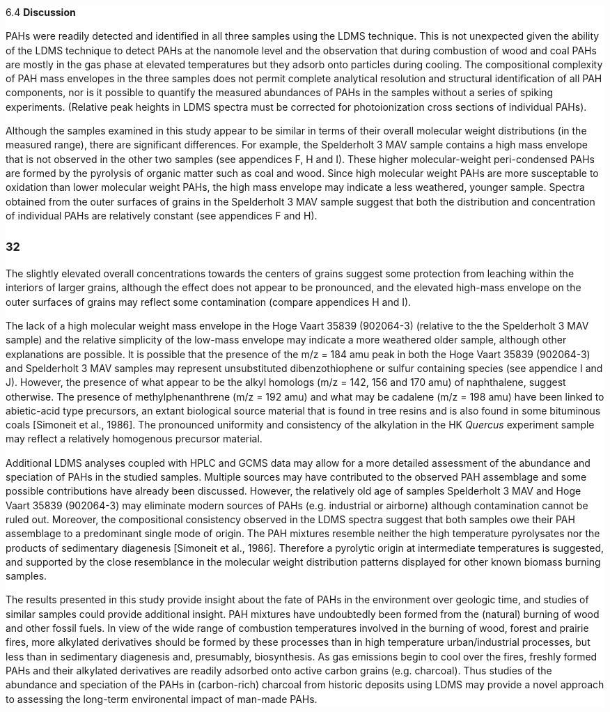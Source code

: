 6.4 **Discussion** 

PAHs were readily detected and identified in all three samples using the LDMS technique. This is not unexpected given the ability of the LDMS technique to detect PAHs at the nanomole level and the observation that during combustion of wood and coal PAHs are mostly in the gas phase at elevated temperatures but they adsorb onto particles during cooling. The compositional complexity of PAH mass envelopes in the three samples does not permit complete analytical resolution and structural identification of all PAH components, nor is it possible to quantify the measured abundances of PAHs in the samples without a series of spiking experiments. (Relative peak heights in LDMS spectra must be corrected for photoionization cross sections of individual PAHs). 

Although the samples examined in this study appear to be similar in terms of their overall molecular weight distributions (in the measured range), there are significant differences. For example, the Spelderholt 3 MAV sample contains a high mass envelope that is not observed in the other two samples (see appendices F, H and I). These higher molecular-weight peri-condensed PAHs are formed by the pyrolysis of organic matter such as coal and wood. Since high molecular weight PAHs are more susceptable to oxidation than lower molecular weight PAHs, the high mass envelope may indicate a less weathered, younger sample. Spectra obtained from the outer surfaces of grains in the Spelderholt 3 MAV sample suggest that both the distribution and concentration of individual PAHs are relatively constant (see appendices F and H). 


### 32 

The slightly elevated overall concentrations towards the centers of grains suggest some protection from leaching within the interiors of larger grains, although the effect does not appear to be pronounced, and the elevated high-mass envelope on the outer surfaces of grains may reflect some contamination (compare appendices H and I). 

The lack of a high molecular weight mass envelope in the Hoge Vaart 35839 (902064-3) (relative to the the Spelderholt 3 MAV sample) and the relative simplicity of the low-mass envelope may indicate a more weathered older sample, although other explanations are possible. It is possible that the presence of the m/z = 184 amu peak in both the Hoge Vaart 35839 (902064-3) and Spelderholt 3 MAV samples may represent unsubstituted dibenzothiophene or sulfur containing species (see appendice I and J). However, the presence of what appear to be the alkyl homologs (m/z = 142, 156 and 170 amu) of naphthalene, suggest otherwise. The presence of methylphenanthrene (m/z = 192 amu) and what may be cadalene (m/z = 198 amu) have been linked to abietic-acid type precursors, an extant biological source material that is found in tree resins and is also found in some bituminous coals [Simoneit et al., 1986]. The pronounced uniformity and consistency of the alkylation in the HK _Quercus_ experiment sample may reflect a relatively homogenous precursor material. 

Additional LDMS analyses coupled with HPLC and GCMS data may allow for a more detailed assessment of the abundance and speciation of PAHs in the studied samples. Multiple sources may have contributed to the observed PAH assemblage and some possible contributions have already been discussed. However, the relatively old age of samples Spelderholt 3 MAV and Hoge Vaart 35839 (902064-3) may eliminate modern sources of PAHs (e.g. industrial or airborne) although contamination cannot be ruled out. Moreover, the compositional consistency observed in the LDMS spectra suggest that both samples owe their PAH assemblage to a predominant single mode of origin. The PAH mixtures resemble neither the high temperature pyrolysates nor the products of sedimentary diagenesis [Simoneit et al., 1986]. Therefore a pyrolytic origin at intermediate temperatures is suggested, and supported by the close resemblance in the molecular weight distribution patterns displayed for other known biomass burning samples. 

The results presented in this study provide insight about the fate of PAHs in the environment over geologic time, and studies of similar samples could provide additional insight. PAH mixtures have undoubtedly been formed from the (natural) burning of wood and other fossil fuels. In view of the wide range of combustion temperatures involved in the burning of wood, forest and prairie fires, more alkylated derivatives should be formed by these processes than in high temperature urban/industrial processes, but less than in sedimentary diagenesis and, presumably, biosynthesis. As gas emissions begin to cool over the fires, freshly formed PAHs and their alkylated derivatives are readily adsorbed onto active carbon grains (e.g. charcoal). Thus studies of the abundance and speciation of the PAHs in (carbon-rich) charcoal from historic deposits using LDMS may provide a novel approach to assessing the long-term environental impact of man-made PAHs. 

